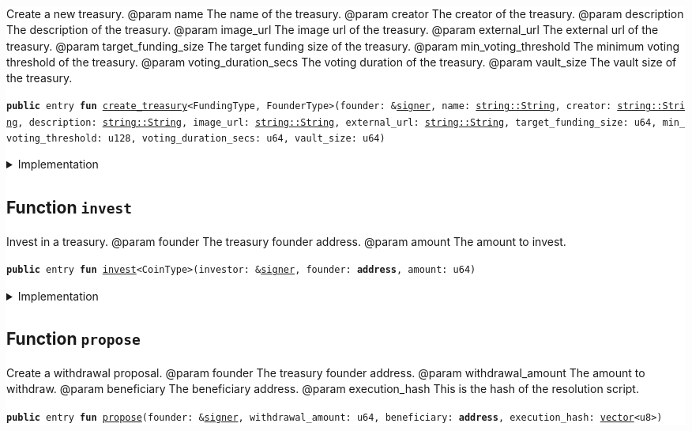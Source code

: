 Create a new treasury.
@param name The name of the treasury.
@param creator The creator of the treasury.
@param description The description of the treasury.
@param image_url The image url of the treasury.
@param external_url The external url of the treasury.
@param target_funding_size The target funding size of the treasury.
@param min_voting_threshold The minimum voting threshold of the treasury.
@param voting_duration_secs The voting duration of the treasury.
@param vault_size The vault size of the treasury.


<pre><code><b>public</b> entry <b>fun</b> <a href="inbond.md#0x6064192b201dc3a7cff0513654610b141e754c9eb1ff22d40622f858c9d912e9_inbond_create_treasury">create_treasury</a>&lt;FundingType, FounderType&gt;(founder: &<a href="">signer</a>, name: <a href="_String">string::String</a>, creator: <a href="_String">string::String</a>, description: <a href="_String">string::String</a>, image_url: <a href="_String">string::String</a>, external_url: <a href="_String">string::String</a>, target_funding_size: u64, min_voting_threshold: u128, voting_duration_secs: u64, vault_size: u64)
</code></pre>



<details><summary>Implementation</summary></details>

<a name="0x6064192b201dc3a7cff0513654610b141e754c9eb1ff22d40622f858c9d912e9_inbond_invest"></a>

## Function `invest`

Invest in a treasury.
@param founder The treasury founder address.
@param amount The amount to invest.


<pre><code><b>public</b> entry <b>fun</b> <a href="inbond.md#0x6064192b201dc3a7cff0513654610b141e754c9eb1ff22d40622f858c9d912e9_inbond_invest">invest</a>&lt;CoinType&gt;(investor: &<a href="">signer</a>, founder: <b>address</b>, amount: u64)
</code></pre>



<details><summary>Implementation</summary></details>

<a name="0x6064192b201dc3a7cff0513654610b141e754c9eb1ff22d40622f858c9d912e9_inbond_propose"></a>

## Function `propose`

Create a withdrawal proposal.
@param founder The treasury founder address.
@param withdrawal_amount The amount to withdraw.
@param beneficiary The beneficiary address.
@param execution_hash This is the hash of the resolution script.


<pre><code><b>public</b> entry <b>fun</b> <a href="inbond.md#0x6064192b201dc3a7cff0513654610b141e754c9eb1ff22d40622f858c9d912e9_inbond_propose">propose</a>(founder: &<a href="">signer</a>, withdrawal_amount: u64, beneficiary: <b>address</b>, execution_hash: <a href="">vector</a>&lt;u8&gt;)
</code></pre>
